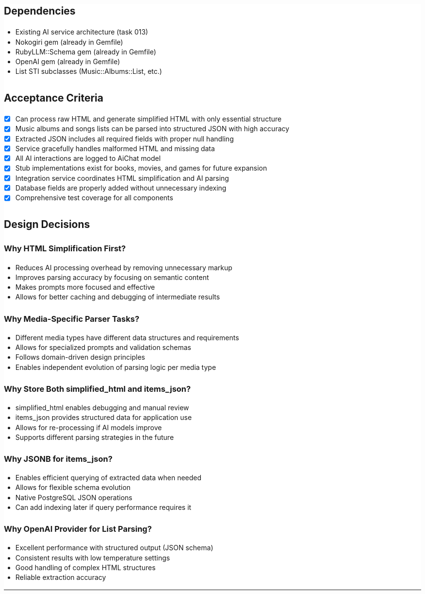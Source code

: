 ```ruby
```

## Dependencies
- Existing AI service architecture (task 013)
- Nokogiri gem (already in Gemfile)
- RubyLLM::Schema gem (already in Gemfile)
- OpenAI gem (already in Gemfile)
- List STI subclasses (Music::Albums::List, etc.)

## Acceptance Criteria
- [x] Can process raw HTML and generate simplified HTML with only essential structure
- [x] Music albums and songs lists can be parsed into structured JSON with high accuracy
- [x] Extracted JSON includes all required fields with proper null handling
- [x] Service gracefully handles malformed HTML and missing data
- [x] All AI interactions are logged to AiChat model
- [x] Stub implementations exist for books, movies, and games for future expansion
- [x] Integration service coordinates HTML simplification and AI parsing
- [x] Database fields are properly added without unnecessary indexing
- [x] Comprehensive test coverage for all components

## Design Decisions

### Why HTML Simplification First?
- Reduces AI processing overhead by removing unnecessary markup
- Improves parsing accuracy by focusing on semantic content
- Makes prompts more focused and effective
- Allows for better caching and debugging of intermediate results

### Why Media-Specific Parser Tasks?
- Different media types have different data structures and requirements
- Allows for specialized prompts and validation schemas
- Follows domain-driven design principles
- Enables independent evolution of parsing logic per media type

### Why Store Both simplified_html and items_json?
- simplified_html enables debugging and manual review
- items_json provides structured data for application use
- Allows for re-processing if AI models improve
- Supports different parsing strategies in the future

### Why JSONB for items_json?
- Enables efficient querying of extracted data when needed
- Allows for flexible schema evolution
- Native PostgreSQL JSON operations
- Can add indexing later if query performance requires it

### Why OpenAI Provider for List Parsing?
- Excellent performance with structured output (JSON schema)
- Consistent results with low temperature settings
- Good handling of complex HTML structures
- Reliable extraction accuracy

---